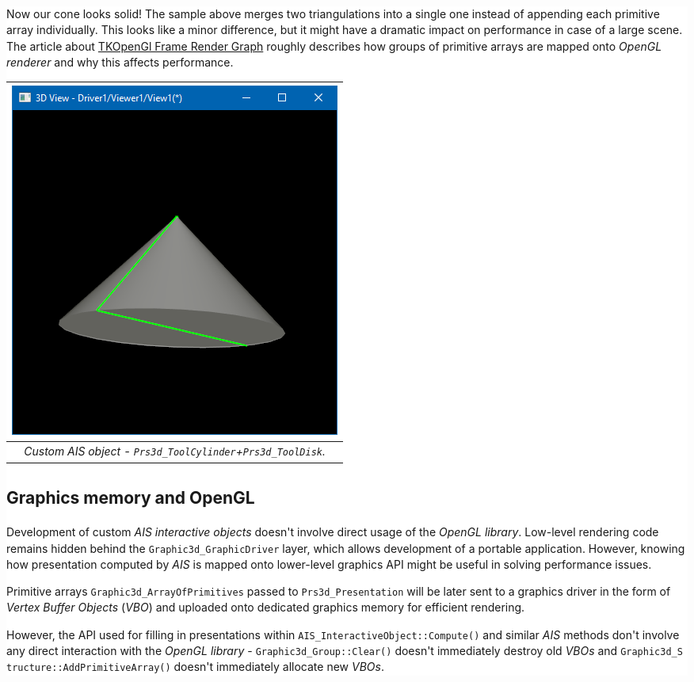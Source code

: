 Now our cone looks solid! The sample above merges two triangulations into a single one instead of appending each primitive array individually.
This looks like a minor difference, but it might have a dramatic impact on performance in case of a large scene.
The article about [TKOpenGl Frame Render Graph](https://unlimited3d.wordpress.com/2021/10/26/tkopengl-frame-render-graph/)
roughly describes how groups of primitive arrays are mapped onto *OpenGL renderer* and why this affects performance.

| ![ais_prs10_bottom_disk](_images/ais_prs10_bottom_disk.png) |
|:--:|
| *Custom AIS object - `Prs3d_ToolCylinder`+`Prs3d_ToolDisk`.* |

## Graphics memory and OpenGL

Development of custom *AIS interactive objects* doesn't involve direct usage of the *OpenGL library*.
Low-level rendering code remains hidden behind the `Graphic3d_GraphicDriver` layer, which allows development of a portable application.
However, knowing how presentation computed by *AIS* is mapped onto lower-level graphics API might be useful in solving performance issues.

Primitive arrays `Graphic3d_ArrayOfPrimitives` passed to `Prs3d_Presentation` will be later sent to a graphics driver
in the form of *Vertex Buffer Objects* (*VBO*) and uploaded onto dedicated graphics memory for efficient rendering.

However, the API used for filling in presentations within `AIS_InteractiveObject::Compute()`
and similar *AIS* methods don't involve any direct interaction with the *OpenGL library* - `Graphic3d_Group::Clear()` doesn't immediately destroy old *VBOs*
and `Graphic3d_Structure::AddPrimitiveArray()` doesn't immediately allocate new *VBOs*.
